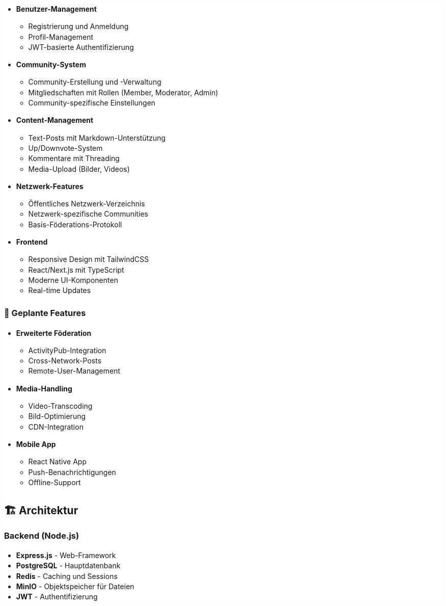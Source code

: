 - **Benutzer-Management**
  - Registrierung und Anmeldung
  - Profil-Management
  - JWT-basierte Authentifizierung

- **Community-System**
  - Community-Erstellung und -Verwaltung
  - Mitgliedschaften mit Rollen (Member, Moderator, Admin)
  - Community-spezifische Einstellungen

- **Content-Management**
  - Text-Posts mit Markdown-Unterstützung
  - Up/Downvote-System
  - Kommentare mit Threading
  - Media-Upload (Bilder, Videos)

- **Netzwerk-Features**
  - Öffentliches Netzwerk-Verzeichnis
  - Netzwerk-spezifische Communities
  - Basis-Föderations-Protokoll

- **Frontend**
  - Responsive Design mit TailwindCSS
  - React/Next.js mit TypeScript
  - Moderne UI-Komponenten
  - Real-time Updates

### 🚧 Geplante Features

- **Erweiterte Föderation**
  - ActivityPub-Integration
  - Cross-Network-Posts
  - Remote-User-Management

- **Media-Handling**
  - Video-Transcoding
  - Bild-Optimierung
  - CDN-Integration

- **Mobile App**
  - React Native App
  - Push-Benachrichtigungen
  - Offline-Support

## 🏗️ Architektur

### Backend (Node.js)
- **Express.js** - Web-Framework
- **PostgreSQL** - Hauptdatenbank
- **Redis** - Caching und Sessions
- **MinIO** - Objektspeicher für Dateien
- **JWT** - Authentifizierung

